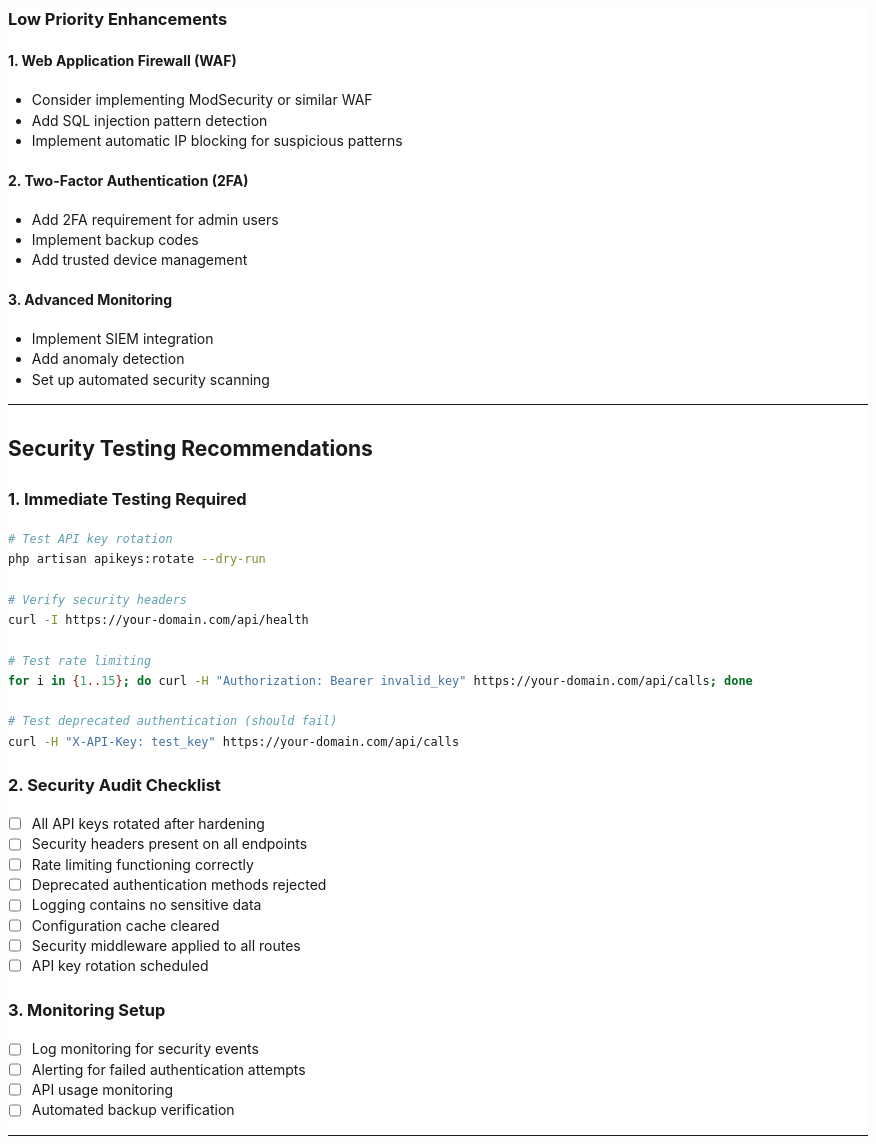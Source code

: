 ### Low Priority Enhancements

#### 1. Web Application Firewall (WAF)
- Consider implementing ModSecurity or similar WAF
- Add SQL injection pattern detection
- Implement automatic IP blocking for suspicious patterns

#### 2. Two-Factor Authentication (2FA)
- Add 2FA requirement for admin users
- Implement backup codes
- Add trusted device management

#### 3. Advanced Monitoring
- Implement SIEM integration
- Add anomaly detection
- Set up automated security scanning

---

## Security Testing Recommendations

### 1. Immediate Testing Required
```bash
# Test API key rotation
php artisan apikeys:rotate --dry-run

# Verify security headers
curl -I https://your-domain.com/api/health

# Test rate limiting
for i in {1..15}; do curl -H "Authorization: Bearer invalid_key" https://your-domain.com/api/calls; done

# Test deprecated authentication (should fail)
curl -H "X-API-Key: test_key" https://your-domain.com/api/calls
```

### 2. Security Audit Checklist
- [ ] All API keys rotated after hardening
- [ ] Security headers present on all endpoints
- [ ] Rate limiting functioning correctly
- [ ] Deprecated authentication methods rejected
- [ ] Logging contains no sensitive data
- [ ] Configuration cache cleared
- [ ] Security middleware applied to all routes
- [ ] API key rotation scheduled

### 3. Monitoring Setup
- [ ] Log monitoring for security events
- [ ] Alerting for failed authentication attempts
- [ ] API usage monitoring
- [ ] Automated backup verification

---